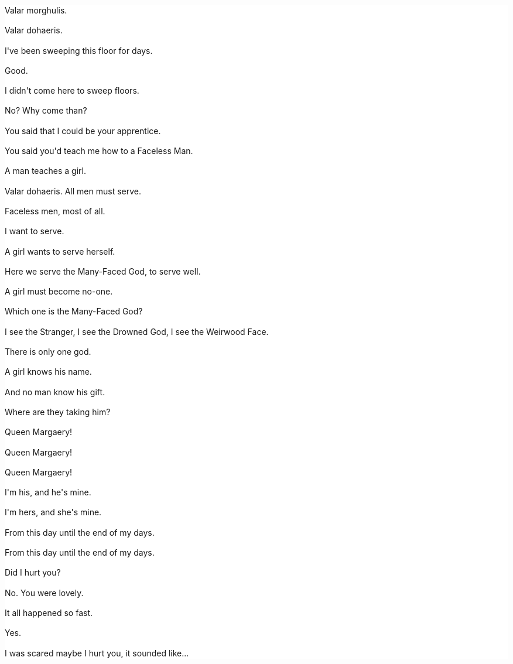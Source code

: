 Valar morghulis.

Valar dohaeris.

I've been sweeping this floor for days.

Good.

I didn't come here to sweep floors.

No? Why come than?

You said that I could be your apprentice.

You said you'd teach me how to a Faceless Man.

A man teaches a girl.

Valar dohaeris. All men must serve.

Faceless men, most of all.

I want to serve.

A girl wants to serve herself.

Here we serve the Many-Faced God, to serve well.

A girl must become no-one.

Which one is the Many-Faced God?

I see the Stranger, I see the Drowned God, I see the Weirwood Face.

There is only one god.

A girl knows his name.

And no man know his gift.

Where are they taking him?

Queen Margaery!

Queen Margaery!

Queen Margaery!

I'm his, and he's mine.

I'm hers, and she's mine.

From this day until the end of my days.

From this day until the end of my days.

Did I hurt you?

No. You were lovely.

It all happened so fast.

Yes.

I was scared maybe I hurt you, it sounded like...

